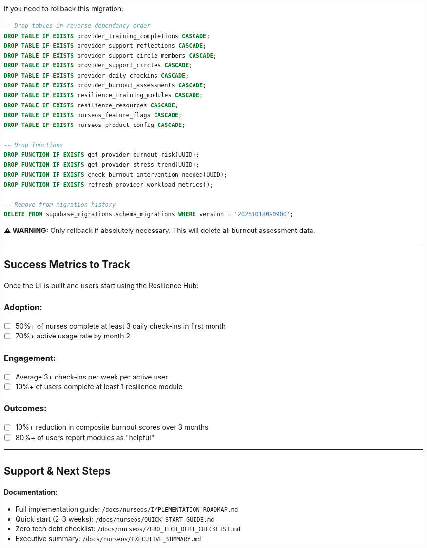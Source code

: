 If you need to rollback this migration:

```sql
-- Drop tables in reverse dependency order
DROP TABLE IF EXISTS provider_training_completions CASCADE;
DROP TABLE IF EXISTS provider_support_reflections CASCADE;
DROP TABLE IF EXISTS provider_support_circle_members CASCADE;
DROP TABLE IF EXISTS provider_support_circles CASCADE;
DROP TABLE IF EXISTS provider_daily_checkins CASCADE;
DROP TABLE IF EXISTS provider_burnout_assessments CASCADE;
DROP TABLE IF EXISTS resilience_training_modules CASCADE;
DROP TABLE IF EXISTS resilience_resources CASCADE;
DROP TABLE IF EXISTS nurseos_feature_flags CASCADE;
DROP TABLE IF EXISTS nurseos_product_config CASCADE;

-- Drop functions
DROP FUNCTION IF EXISTS get_provider_burnout_risk(UUID);
DROP FUNCTION IF EXISTS get_provider_stress_trend(UUID);
DROP FUNCTION IF EXISTS check_burnout_intervention_needed(UUID);
DROP FUNCTION IF EXISTS refresh_provider_workload_metrics();

-- Remove from migration history
DELETE FROM supabase_migrations.schema_migrations WHERE version = '20251018090900';
```

**⚠️ WARNING:** Only rollback if absolutely necessary. This will delete all burnout assessment data.

---

## Success Metrics to Track

Once the UI is built and users start using the Resilience Hub:

### Adoption:
- [ ] 50%+ of nurses complete at least 3 daily check-ins in first month
- [ ] 70%+ active usage rate by month 2

### Engagement:
- [ ] Average 3+ check-ins per week per active user
- [ ] 10%+ of users complete at least 1 resilience module

### Outcomes:
- [ ] 10%+ reduction in composite burnout scores over 3 months
- [ ] 80%+ of users report modules as "helpful"

---

## Support & Next Steps

**Documentation:**
- Full implementation guide: `/docs/nurseos/IMPLEMENTATION_ROADMAP.md`
- Quick start (2-3 weeks): `/docs/nurseos/QUICK_START_GUIDE.md`
- Zero tech debt checklist: `/docs/nurseos/ZERO_TECH_DEBT_CHECKLIST.md`
- Executive summary: `/docs/nurseos/EXECUTIVE_SUMMARY.md`
